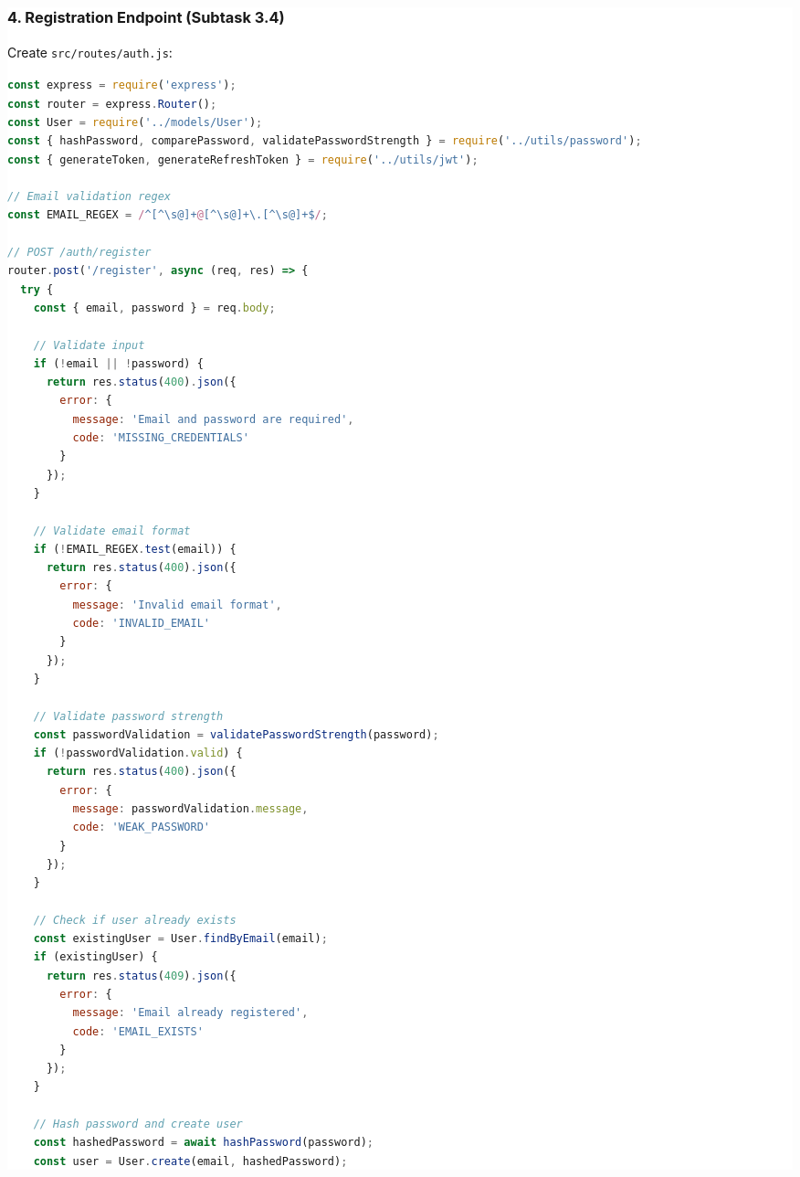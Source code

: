 
### 4. Registration Endpoint (Subtask 3.4)

Create `src/routes/auth.js`:
```javascript
const express = require('express');
const router = express.Router();
const User = require('../models/User');
const { hashPassword, comparePassword, validatePasswordStrength } = require('../utils/password');
const { generateToken, generateRefreshToken } = require('../utils/jwt');

// Email validation regex
const EMAIL_REGEX = /^[^\s@]+@[^\s@]+\.[^\s@]+$/;

// POST /auth/register
router.post('/register', async (req, res) => {
  try {
    const { email, password } = req.body;
    
    // Validate input
    if (!email || !password) {
      return res.status(400).json({
        error: {
          message: 'Email and password are required',
          code: 'MISSING_CREDENTIALS'
        }
      });
    }
    
    // Validate email format
    if (!EMAIL_REGEX.test(email)) {
      return res.status(400).json({
        error: {
          message: 'Invalid email format',
          code: 'INVALID_EMAIL'
        }
      });
    }
    
    // Validate password strength
    const passwordValidation = validatePasswordStrength(password);
    if (!passwordValidation.valid) {
      return res.status(400).json({
        error: {
          message: passwordValidation.message,
          code: 'WEAK_PASSWORD'
        }
      });
    }
    
    // Check if user already exists
    const existingUser = User.findByEmail(email);
    if (existingUser) {
      return res.status(409).json({
        error: {
          message: 'Email already registered',
          code: 'EMAIL_EXISTS'
        }
      });
    }
    
    // Hash password and create user
    const hashedPassword = await hashPassword(password);
    const user = User.create(email, hashedPassword);
```